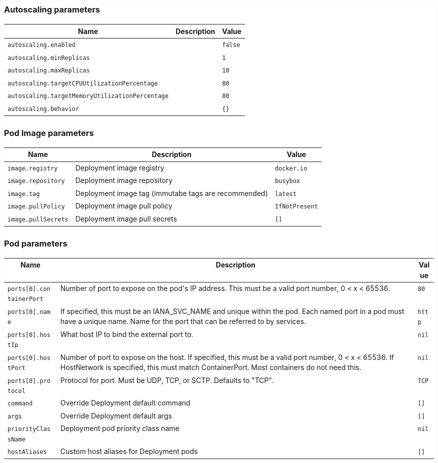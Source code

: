 
### Autoscaling parameters

| Name                                            | Description | Value   |
| ----------------------------------------------- | ----------- | ------- |
| `autoscaling.enabled`                           |             | `false` |
| `autoscaling.minReplicas`                       |             | `1`     |
| `autoscaling.maxReplicas`                       |             | `10`    |
| `autoscaling.targetCPUUtilizationPercentage`    |             | `80`    |
| `autoscaling.targetMemoryUtilizationPercentage` |             | `80`    |
| `autoscaling.behavior`                          |             | `{}`    |


### Pod Image parameters

| Name                | Description                                          | Value          |
| ------------------- | ---------------------------------------------------- | -------------- |
| `image.registry`    | Deployment image registry                            | `docker.io`    |
| `image.repository`  | Deployment image repository                          | `busybox`      |
| `image.tag`         | Deployment image tag (immutabe tags are recommended) | `latest`       |
| `image.pullPolicy`  | Deployment image pull policy                         | `IfNotPresent` |
| `image.pullSecrets` | Deployment image pull secrets                        | `[]`           |


### Pod parameters

| Name                                    | Description                                                                                                                                                                                                                                                                                                                                 | Value   |
| --------------------------------------- | ------------------------------------------------------------------------------------------------------------------------------------------------------------------------------------------------------------------------------------------------------------------------------------------------------------------------------------------- | ------- |
| `ports[0].containerPort`                | Number of port to expose on the pod's IP address. This must be a valid port number, 0 < x < 65536.                                                                                                                                                                                                                                          | `80`    |
| `ports[0].name`                         | If specified, this must be an IANA_SVC_NAME and unique within the pod. Each named port in a pod must have a unique name. Name for the port that can be referred to by services.                                                                                                                                                             | `http`  |
| `ports[0].hostIp`                       | What host IP to bind the external port to.                                                                                                                                                                                                                                                                                                  | `nil`   |
| `ports[0].hostPort`                     | Number of port to expose on the host. If specified, this must be a valid port number, 0 < x < 65536. If HostNetwork is specified, this must match ContainerPort. Most containers do not need this.                                                                                                                                          | `nil`   |
| `ports[0].protocol`                     | Protocol for port. Must be UDP, TCP, or SCTP. Defaults to "TCP".                                                                                                                                                                                                                                                                            | `TCP`   |
| `command`                               | Override Deployment default command                                                                                                                                                                                                                                                                                                         | `[]`    |
| `args`                                  | Override Deployment default args                                                                                                                                                                                                                                                                                                            | `[]`    |
| `priorityClassName`                     | Deployment pod priority class name                                                                                                                                                                                                                                                                                                          | `nil`   |
| `hostAliases`                           | Custom host aliases for Deployment pods                                                                                                                                                                                                                                                                                                     | `[]`    |